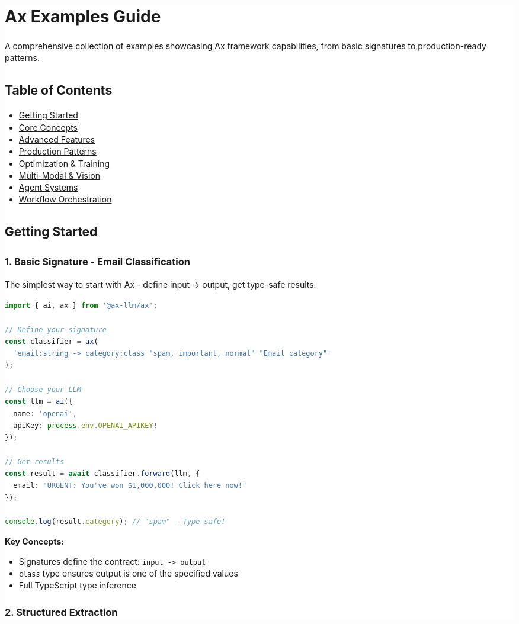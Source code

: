 # Ax Examples Guide

A comprehensive collection of examples showcasing Ax framework capabilities, from basic signatures to production-ready patterns.

## Table of Contents

- [Getting Started](#getting-started)
- [Core Concepts](#core-concepts)
- [Advanced Features](#advanced-features)
- [Production Patterns](#production-patterns)
- [Optimization & Training](#optimization--training)
- [Multi-Modal & Vision](#multi-modal--vision)
- [Agent Systems](#agent-systems)
- [Workflow Orchestration](#workflow-orchestration)

## Getting Started

### 1. Basic Signature - Email Classification

The simplest way to start with Ax - define input → output, get type-safe results.

```typescript
import { ai, ax } from '@ax-llm/ax';

// Define your signature
const classifier = ax(
  'email:string -> category:class "spam, important, normal" "Email category"'
);

// Choose your LLM
const llm = ai({ 
  name: 'openai', 
  apiKey: process.env.OPENAI_APIKEY! 
});

// Get results
const result = await classifier.forward(llm, {
  email: "URGENT: You've won $1,000,000! Click here now!"
});

console.log(result.category); // "spam" - Type-safe!
```

**Key Concepts:**
- Signatures define the contract: `input -> output`
- `class` type ensures output is one of the specified values
- Full TypeScript type inference

### 2. Structured Extraction
